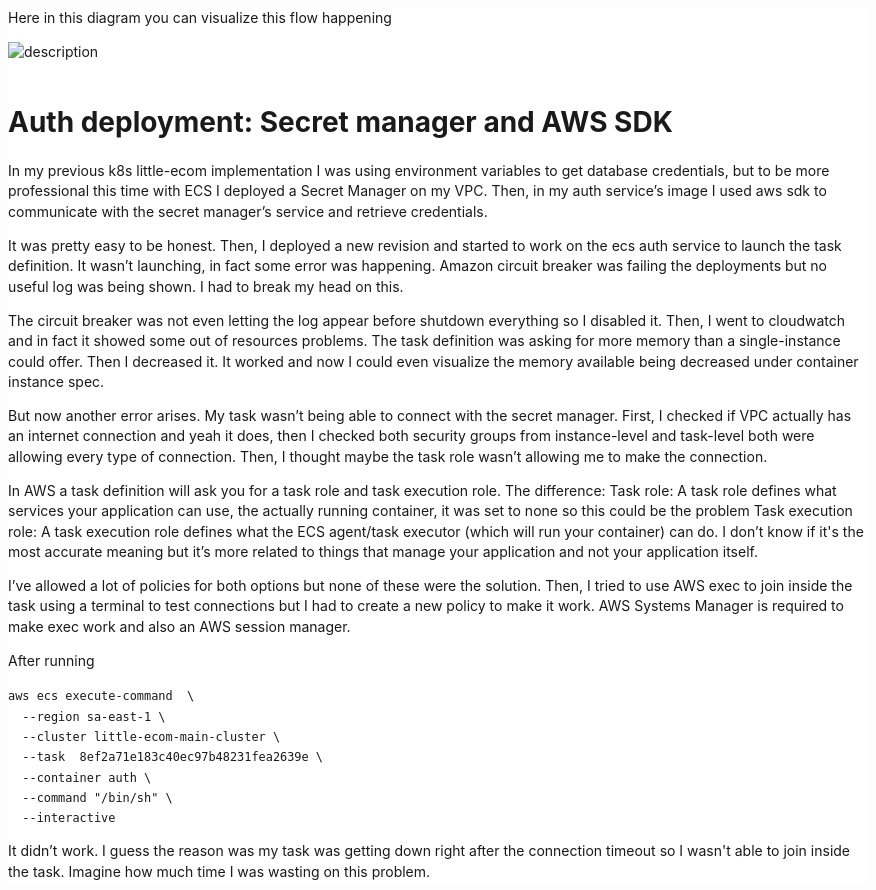 Here in this diagram you can visualize this flow happening

<img src="{{ site.baseurl }}/assets/aws-network.png" alt="description" width="1000"/>

# Auth deployment: Secret manager and AWS SDK

In my previous k8s little-ecom implementation I was using environment variables to get database credentials, but to be more professional this time with ECS I deployed a Secret Manager on my VPC. Then, in my auth service’s image I used aws sdk to communicate with the secret manager’s service and retrieve credentials.

It was pretty easy to be honest. Then, I deployed a new revision and started to work on the ecs auth service to launch the task definition. It wasn’t launching, in fact some error was happening. Amazon circuit breaker was failing the deployments but no useful log was being shown. I had to break my head on this.

The circuit breaker was not even letting the log appear before shutdown everything so I disabled it. Then, I went to cloudwatch and in fact it showed some out of resources problems. The task definition was asking for more memory than a single-instance could offer. Then I decreased it. It worked and now I could even visualize the memory available being decreased under container instance spec.

But now another error arises. My task wasn’t being able to connect with the secret manager. First, I checked if VPC actually has an internet connection and yeah it does, then I checked both security groups from instance-level and task-level both were allowing every type of connection. Then, I thought maybe the task role wasn’t allowing me to make the connection.

In AWS a task definition will ask you for a task role and task execution role. The difference:
Task role: A task role defines what services your application can use, the actually running container, it was set to none so this could be the problem
Task execution role: A task execution role defines what the ECS agent/task executor (which will run your container) can do. I don’t know if it's the most accurate meaning but it’s more related to things that manage your application and not your application itself.

I’ve allowed a lot of policies for both options but none of these were the solution. Then, I tried to use AWS exec to join inside the task using a terminal to test connections but I had to create a new policy to make it work. AWS Systems Manager is required to make exec work and also an AWS session manager.

After running
```
aws ecs execute-command  \                                                                                                                              
  --region sa-east-1 \
  --cluster little-ecom-main-cluster \
  --task  8ef2a71e183c40ec97b48231fea2639e \
  --container auth \
  --command "/bin/sh" \
  --interactive

```

It didn’t work. I guess the reason was my task was getting down right after the connection timeout so I wasn't able to join inside the task. Imagine how much time I was wasting on this problem.
